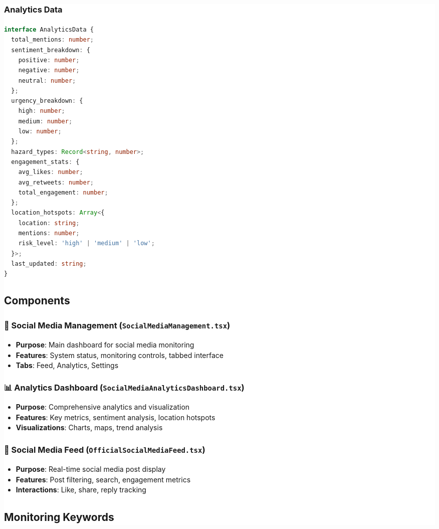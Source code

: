 ### Analytics Data
```typescript
interface AnalyticsData {
  total_mentions: number;
  sentiment_breakdown: {
    positive: number;
    negative: number;
    neutral: number;
  };
  urgency_breakdown: {
    high: number;
    medium: number;
    low: number;
  };
  hazard_types: Record<string, number>;
  engagement_stats: {
    avg_likes: number;
    avg_retweets: number;
    total_engagement: number;
  };
  location_hotspots: Array<{
    location: string;
    mentions: number;
    risk_level: 'high' | 'medium' | 'low';
  }>;
  last_updated: string;
}
```

## Components

### 🔄 Social Media Management (`SocialMediaManagement.tsx`)
- **Purpose**: Main dashboard for social media monitoring
- **Features**: System status, monitoring controls, tabbed interface
- **Tabs**: Feed, Analytics, Settings

### 📊 Analytics Dashboard (`SocialMediaAnalyticsDashboard.tsx`)
- **Purpose**: Comprehensive analytics and visualization
- **Features**: Key metrics, sentiment analysis, location hotspots
- **Visualizations**: Charts, maps, trend analysis

### 📱 Social Media Feed (`OfficialSocialMediaFeed.tsx`)
- **Purpose**: Real-time social media post display
- **Features**: Post filtering, search, engagement metrics
- **Interactions**: Like, share, reply tracking

## Monitoring Keywords
